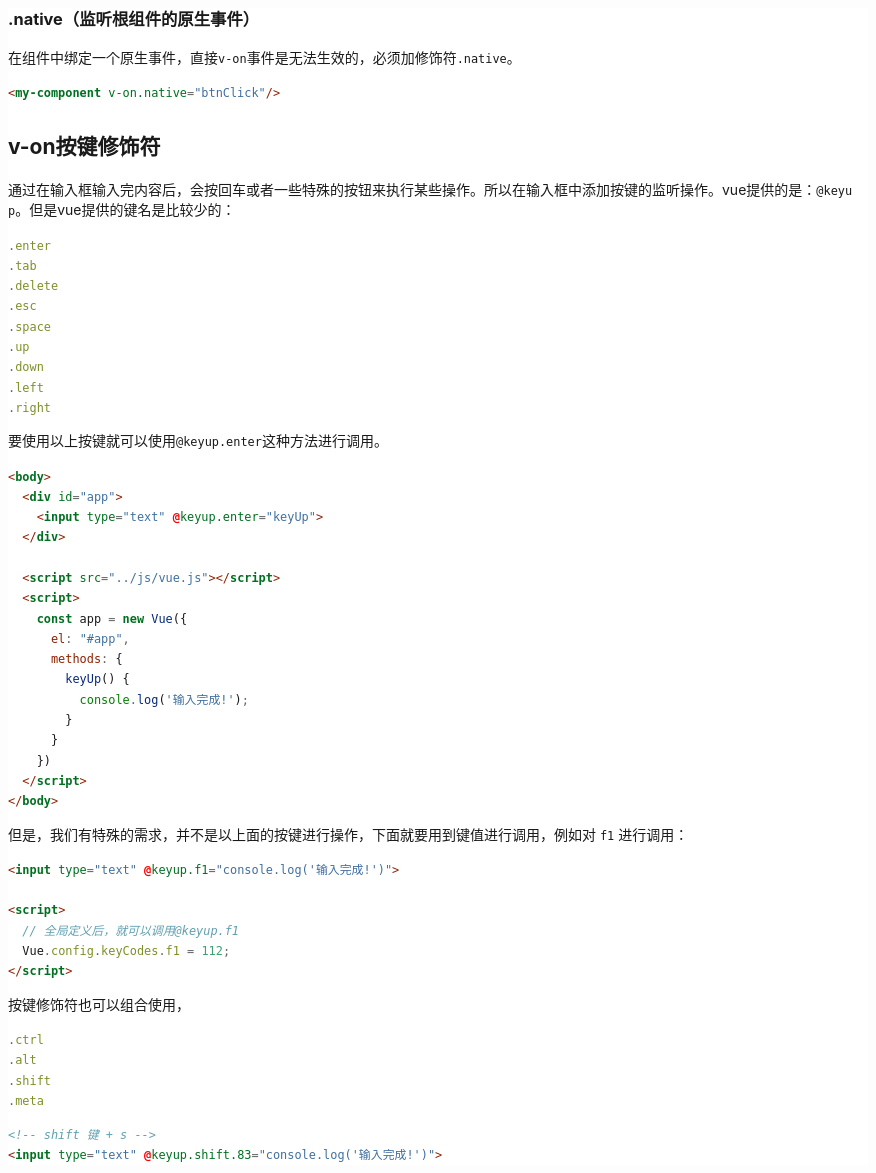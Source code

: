 
### .native（监听根组件的原生事件）

在组件中绑定一个原生事件，直接`v-on`事件是无法生效的，必须加修饰符`.native`。

``` html
<my-component v-on.native="btnClick"/>
```

## v-on按键修饰符

通过在输入框输入完内容后，会按回车或者一些特殊的按钮来执行某些操作。所以在输入框中添加按键的监听操作。vue提供的是：`@keyup`。但是vue提供的键名是比较少的：

``` js
.enter
.tab
.delete
.esc
.space
.up
.down
.left
.right 
```

要使用以上按键就可以使用`@keyup.enter`这种方法进行调用。

``` html
<body>
  <div id="app">
    <input type="text" @keyup.enter="keyUp">
  </div>

  <script src="../js/vue.js"></script>
  <script>
    const app = new Vue({
      el: "#app",
      methods: {
        keyUp() {
          console.log('输入完成!');
        }
      }   
    })
  </script>
</body>
```

但是，我们有特殊的需求，并不是以上面的按键进行操作，下面就要用到键值进行调用，例如对 `f1` 进行调用：

``` html
<input type="text" @keyup.f1="console.log('输入完成!')">

<script>
  // 全局定义后，就可以调用@keyup.f1
  Vue.config.keyCodes.f1 = 112; 
</script>
```

按键修饰符也可以组合使用，

``` js
.ctrl
.alt
.shift
.meta
```

``` html
<!-- shift 键 + s -->
<input type="text" @keyup.shift.83="console.log('输入完成!')">
```